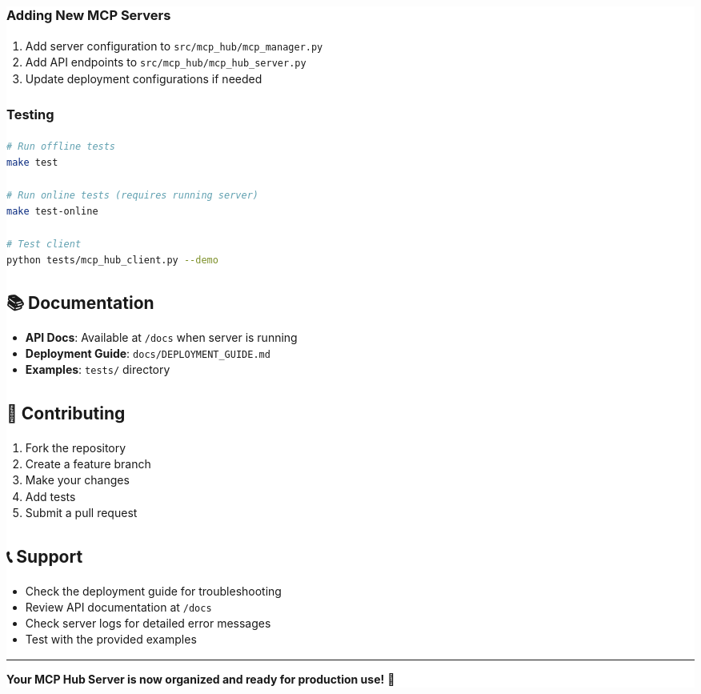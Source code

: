 ### Adding New MCP Servers

1. Add server configuration to `src/mcp_hub/mcp_manager.py`
2. Add API endpoints to `src/mcp_hub/mcp_hub_server.py`
3. Update deployment configurations if needed

### Testing

```bash
# Run offline tests
make test

# Run online tests (requires running server)
make test-online

# Test client
python tests/mcp_hub_client.py --demo
```

## 📚 Documentation

- **API Docs**: Available at `/docs` when server is running
- **Deployment Guide**: `docs/DEPLOYMENT_GUIDE.md`
- **Examples**: `tests/` directory

## 🤝 Contributing

1. Fork the repository
2. Create a feature branch
3. Make your changes
4. Add tests
5. Submit a pull request

## 📞 Support

- Check the deployment guide for troubleshooting
- Review API documentation at `/docs`
- Check server logs for detailed error messages
- Test with the provided examples

---

**Your MCP Hub Server is now organized and ready for production use!** 🎉 